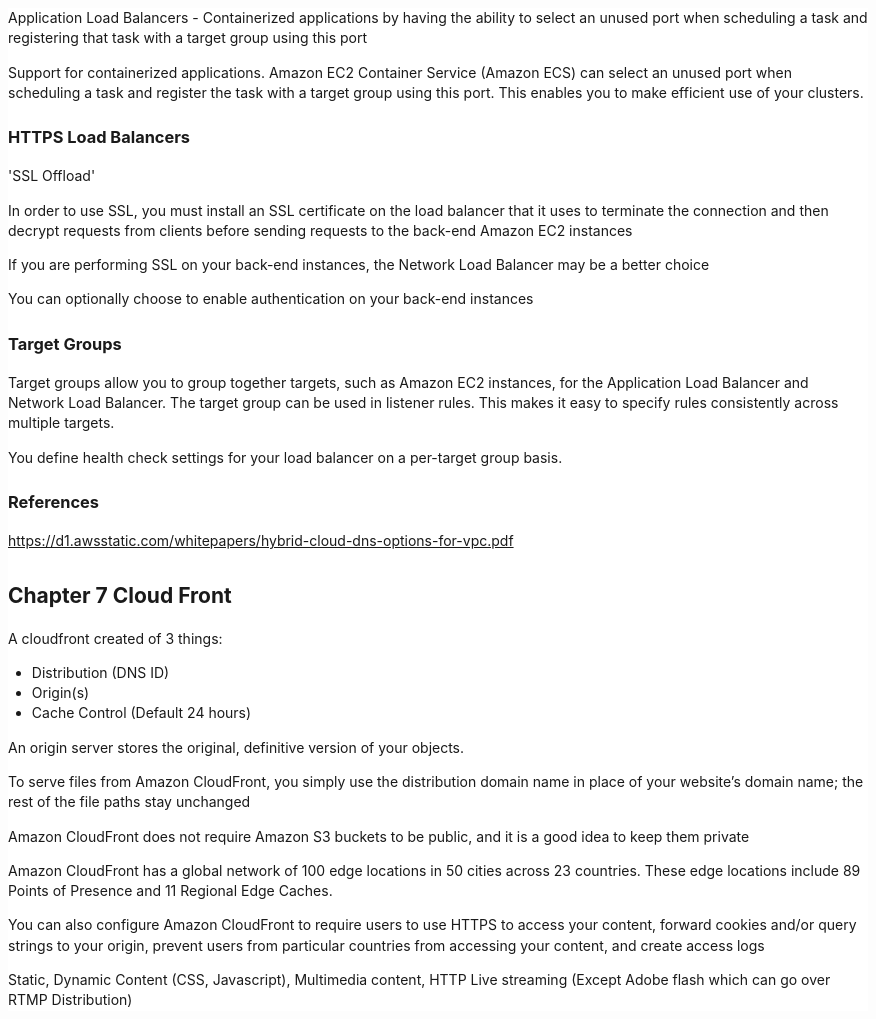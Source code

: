 Application Load Balancers - Containerized applications by having the ability to select an unused port when scheduling a task and registering that task with a target group using this port

Support for containerized applications. Amazon EC2 Container Service (Amazon ECS) can select an unused port when scheduling a task and register the task with a target group using this port. This enables you to make efficient use of your clusters.

### HTTPS Load Balancers

'SSL Offload'

In order to use SSL, you must install an SSL certificate on the load balancer that it uses to terminate the connection and then decrypt requests from clients before sending requests to the back-end Amazon EC2 instances

If you are performing SSL on your back-end instances, the Network Load Balancer may be a better choice

You can optionally choose to enable authentication on your back-end instances

### Target Groups

Target groups allow you to group together targets, such as Amazon EC2 instances, for the Application Load Balancer and Network Load Balancer. The target group can be used in listener rules. This makes it easy to specify rules consistently across multiple targets.

You define health check settings for your load balancer on a per-target group basis.

### References

https://d1.awsstatic.com/whitepapers/hybrid-cloud-dns-options-for-vpc.pdf

## Chapter 7 Cloud Front

A cloudfront created of 3 things:

 * Distribution (DNS ID)
 * Origin(s)
 * Cache Control (Default 24 hours)

An origin server stores the original, definitive version of your objects.

To serve files from Amazon CloudFront, you simply use the distribution domain name in place of your website’s domain name; the rest of the file paths stay unchanged

Amazon CloudFront does not require Amazon S3 buckets to be public, and it is a good idea to keep them private

Amazon CloudFront has a global network of 100 edge locations in 50 cities across 23 countries. These edge locations include 89 Points of Presence and 11 Regional Edge Caches.

You can also configure Amazon CloudFront to require users to use HTTPS to access your content, forward cookies and/or query strings to your origin, prevent users from particular countries from accessing your content, and create access logs

Static, Dynamic Content (CSS, Javascript), Multimedia content, HTTP Live streaming (Except Adobe flash which can go over RTMP Distribution)
